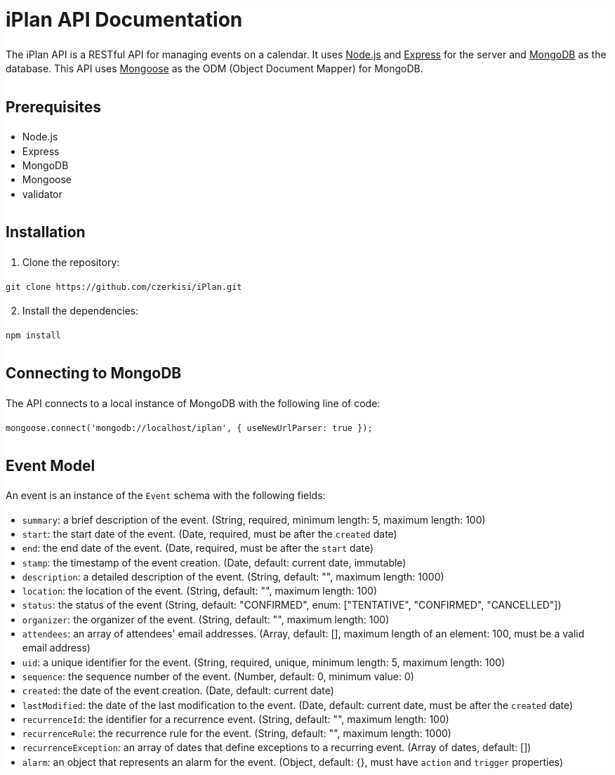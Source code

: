 iPlan API Documentation
=======================

The iPlan API is a RESTful API for managing events on a calendar. It uses [Node.js](https://nodejs.org/) and [Express](https://expressjs.com/) for the server and [MongoDB](https://www.mongodb.com/) as the database. This API uses [Mongoose](https://mongoosejs.com/) as the ODM (Object Document Mapper) for MongoDB.

Prerequisites
-------------

*   Node.js
*   Express
*   MongoDB
*   Mongoose
*   validator

Installation
------------

1.  Clone the repository:

`git clone https://github.com/czerkisi/iPlan.git`

2.  Install the dependencies:

`npm install`

Connecting to MongoDB
---------------------

The API connects to a local instance of MongoDB with the following line of code:

`mongoose.connect('mongodb://localhost/iplan', { useNewUrlParser: true });`

Event Model
-----------

An event is an instance of the `Event` schema with the following fields:

*   `summary`: a brief description of the event. (String, required, minimum length: 5, maximum length: 100)
*   `start`: the start date of the event. (Date, required, must be after the `created` date)
*   `end`: the end date of the event. (Date, required, must be after the `start` date)
*   `stamp`: the timestamp of the event creation. (Date, default: current date, immutable)
*   `description`: a detailed description of the event. (String, default: "", maximum length: 1000)
*   `location`: the location of the event. (String, default: "", maximum length: 100)
*   `status`: the status of the event (String, default: "CONFIRMED", enum: \["TENTATIVE", "CONFIRMED", "CANCELLED"\])
*   `organizer`: the organizer of the event. (String, default: "", maximum length: 100)
*   `attendees`: an array of attendees' email addresses. (Array, default: \[\], maximum length of an element: 100, must be a valid email address)
*   `uid`: a unique identifier for the event. (String, required, unique, minimum length: 5, maximum length: 100)
*   `sequence`: the sequence number of the event. (Number, default: 0, minimum value: 0)
*   `created`: the date of the event creation. (Date, default: current date)
*   `lastModified`: the date of the last modification to the event. (Date, default: current date, must be after the `created` date)
*   `recurrenceId`: the identifier for a recurrence event. (String, default: "", maximum length: 100)
*   `recurrenceRule`: the recurrence rule for the event. (String, default: "", maximum length: 1000)
*   `recurrenceException`: an array of dates that define exceptions to a recurring event. (Array of dates, default: \[\])
*   `alarm`: an object that represents an alarm for the event. (Object, default: {}, must have `action` and `trigger` properties)
